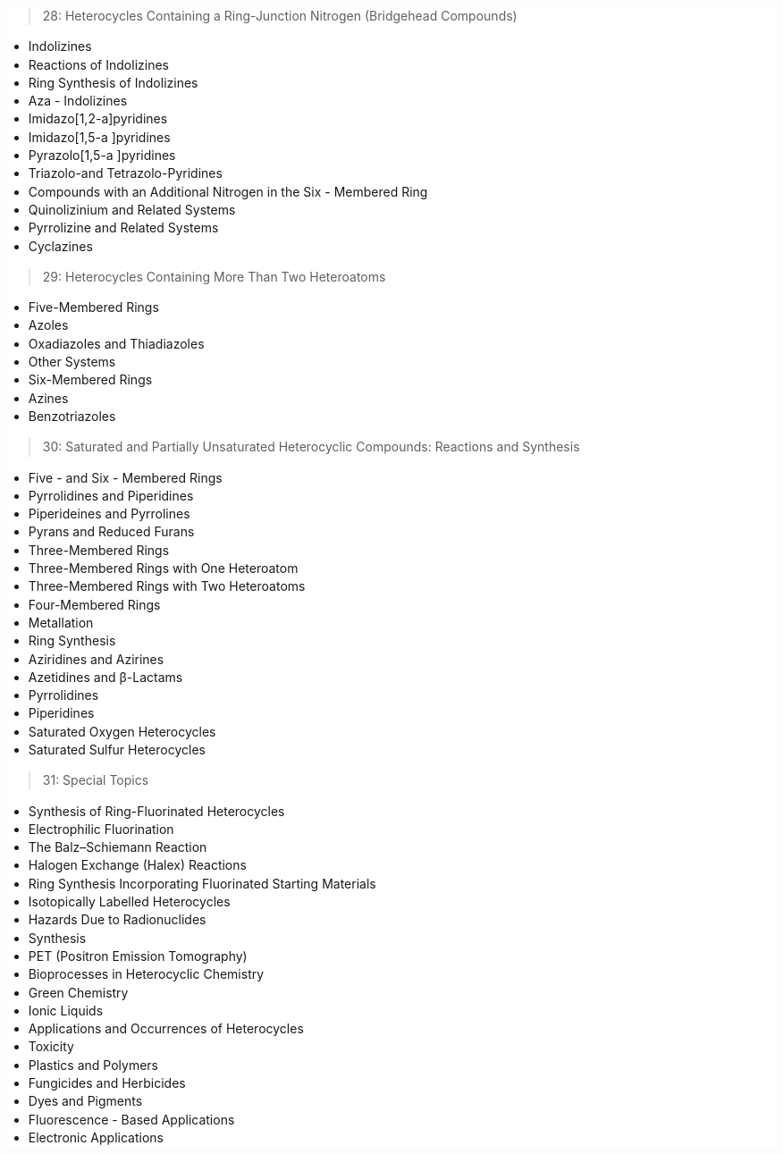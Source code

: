 > 28: Heterocycles Containing a Ring-Junction Nitrogen (Bridgehead Compounds)
+  Indolizines
 +  Reactions of Indolizines
 +  Ring Synthesis of Indolizines
+  Aza - Indolizines
 +  Imidazo[1,2-a]pyridines
 +  Imidazo[1,5-a ]pyridines
 +  Pyrazolo[1,5-a ]pyridines
 +  Triazolo-and Tetrazolo-Pyridines
 +  Compounds with an Additional Nitrogen in the Six - Membered Ring
+  Quinolizinium and Related Systems
+  Pyrrolizine and Related Systems
+  Cyclazines

> 29: Heterocycles Containing More Than Two Heteroatoms
+  Five-Membered Rings
 +  Azoles
 +  Oxadiazoles and Thiadiazoles
 +  Other Systems
+  Six-Membered Rings
+  Azines
+  Benzotriazoles

> 30: Saturated and Partially Unsaturated Heterocyclic Compounds: Reactions and Synthesis
+  Five - and Six - Membered Rings
 +  Pyrrolidines and Piperidines
 +  Piperideines and Pyrrolines
 +  Pyrans and Reduced Furans
+  Three-Membered Rings
 +  Three-Membered Rings with One Heteroatom
 +  Three-Membered Rings with Two Heteroatoms
+  Four-Membered Rings
+  Metallation
+  Ring Synthesis
 +  Aziridines and Azirines
 +  Azetidines and &#946;-Lactams
 +  Pyrrolidines
 +  Piperidines
 +  Saturated Oxygen Heterocycles
 +  Saturated Sulfur Heterocycles

> 31: Special Topics
+  Synthesis of Ring-Fluorinated Heterocycles
 +  Electrophilic Fluorination
 +  The Balz–Schiemann Reaction
 +  Halogen Exchange (Halex) Reactions
 +  Ring Synthesis Incorporating Fluorinated Starting Materials
+  Isotopically Labelled Heterocycles
 +  Hazards Due to Radionuclides
 +  Synthesis
 +  PET (Positron Emission Tomography)
+  Bioprocesses in Heterocyclic Chemistry
+  Green Chemistry
+  Ionic Liquids
+  Applications and Occurrences of Heterocycles
 +  Toxicity
 +  Plastics and Polymers
 +  Fungicides and Herbicides
 +  Dyes and Pigments
 +  Fluorescence - Based Applications
 +  Electronic Applications

